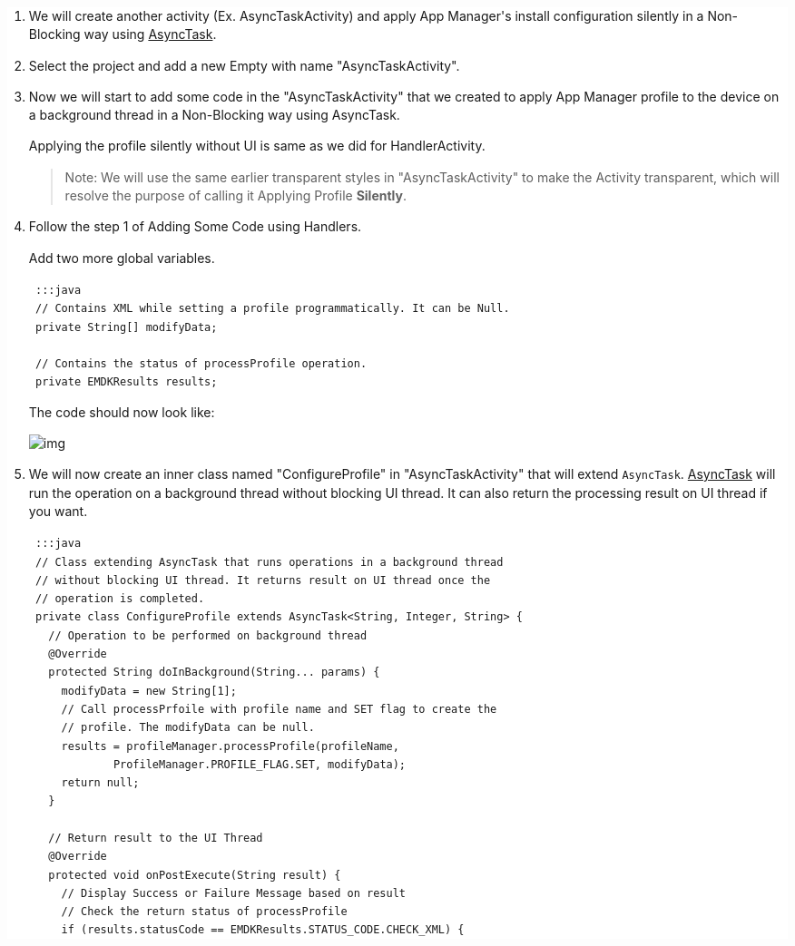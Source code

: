 1. We will create another activity (Ex. AsyncTaskActivity) and apply App Manager's install configuration silently in a Non-Blocking way using [AsyncTask](http://developer.android.com/reference/android/os/AsyncTask.html).

2. Select the project and add a new Empty with name "AsyncTaskActivity".

3. Now we will start to add some code in the "AsyncTaskActivity" that we created to apply App Manager profile to the device on a background thread in a Non-Blocking way using AsyncTask. 

    Applying the profile silently without UI is same as we did for HandlerActivity.

    > Note: We will use the same earlier transparent styles in "AsyncTaskActivity" to make the Activity transparent, which will resolve the purpose of calling it Applying Profile **Silently**.

4. Follow the step 1 of Adding Some Code using Handlers.

    Add two more global variables.

        :::java
        // Contains XML while setting a profile programmatically. It can be Null.
        private String[] modifyData;

        // Contains the status of processProfile operation.    	    
        private EMDKResults results;

    The code should now look like:

    ![img](images/ApplyProfileSilentlyTutorialImages/async_oncreate_added.jpg)

5. We will now create an inner class named "ConfigureProfile" in "AsyncTaskActivity" that will extend `AsyncTask`. [AsyncTask](http://developer.android.com/reference/android/os/AsyncTask.html) will run the operation on a background thread without blocking UI thread. It can also return the processing result on UI thread if you want.

        :::java
        // Class extending AsyncTask that runs operations in a background thread
	    // without blocking UI thread. It returns result on UI thread once the
	    // operation is completed.
	    private class ConfigureProfile extends AsyncTask<String, Integer, String> {
		  // Operation to be performed on background thread
		  @Override
		  protected String doInBackground(String... params) {
			modifyData = new String[1];
			// Call processPrfoile with profile name and SET flag to create the
			// profile. The modifyData can be null.
			results = profileManager.processProfile(profileName,
					ProfileManager.PROFILE_FLAG.SET, modifyData);
			return null;
		  }

		  // Return result to the UI Thread
		  @Override
		  protected void onPostExecute(String result) {
			// Display Success or Failure Message based on result
			// Check the return status of processProfile
			if (results.statusCode == EMDKResults.STATUS_CODE.CHECK_XML) {
